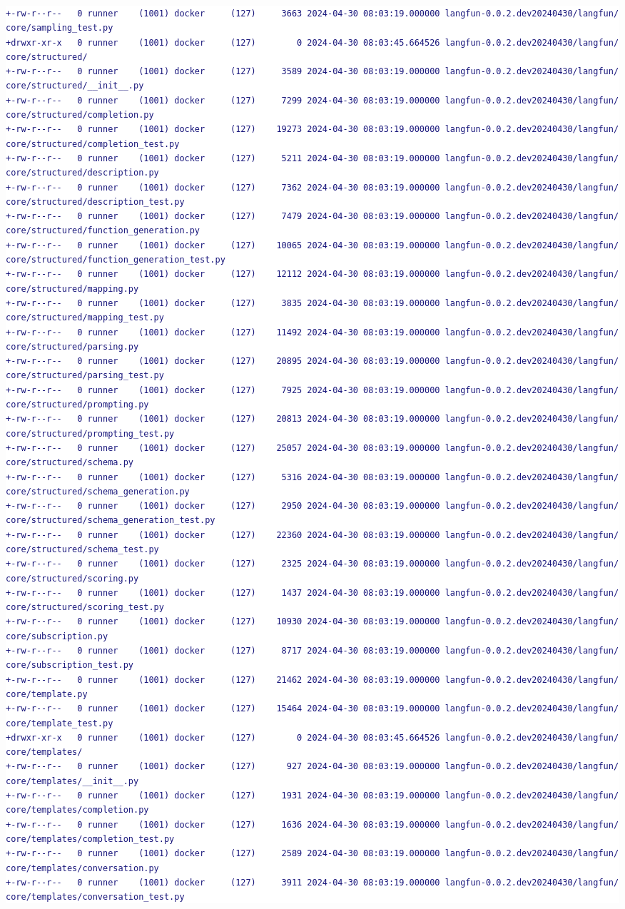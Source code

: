 ```diff
+-rw-r--r--   0 runner    (1001) docker     (127)     3663 2024-04-30 08:03:19.000000 langfun-0.0.2.dev20240430/langfun/core/sampling_test.py
+drwxr-xr-x   0 runner    (1001) docker     (127)        0 2024-04-30 08:03:45.664526 langfun-0.0.2.dev20240430/langfun/core/structured/
+-rw-r--r--   0 runner    (1001) docker     (127)     3589 2024-04-30 08:03:19.000000 langfun-0.0.2.dev20240430/langfun/core/structured/__init__.py
+-rw-r--r--   0 runner    (1001) docker     (127)     7299 2024-04-30 08:03:19.000000 langfun-0.0.2.dev20240430/langfun/core/structured/completion.py
+-rw-r--r--   0 runner    (1001) docker     (127)    19273 2024-04-30 08:03:19.000000 langfun-0.0.2.dev20240430/langfun/core/structured/completion_test.py
+-rw-r--r--   0 runner    (1001) docker     (127)     5211 2024-04-30 08:03:19.000000 langfun-0.0.2.dev20240430/langfun/core/structured/description.py
+-rw-r--r--   0 runner    (1001) docker     (127)     7362 2024-04-30 08:03:19.000000 langfun-0.0.2.dev20240430/langfun/core/structured/description_test.py
+-rw-r--r--   0 runner    (1001) docker     (127)     7479 2024-04-30 08:03:19.000000 langfun-0.0.2.dev20240430/langfun/core/structured/function_generation.py
+-rw-r--r--   0 runner    (1001) docker     (127)    10065 2024-04-30 08:03:19.000000 langfun-0.0.2.dev20240430/langfun/core/structured/function_generation_test.py
+-rw-r--r--   0 runner    (1001) docker     (127)    12112 2024-04-30 08:03:19.000000 langfun-0.0.2.dev20240430/langfun/core/structured/mapping.py
+-rw-r--r--   0 runner    (1001) docker     (127)     3835 2024-04-30 08:03:19.000000 langfun-0.0.2.dev20240430/langfun/core/structured/mapping_test.py
+-rw-r--r--   0 runner    (1001) docker     (127)    11492 2024-04-30 08:03:19.000000 langfun-0.0.2.dev20240430/langfun/core/structured/parsing.py
+-rw-r--r--   0 runner    (1001) docker     (127)    20895 2024-04-30 08:03:19.000000 langfun-0.0.2.dev20240430/langfun/core/structured/parsing_test.py
+-rw-r--r--   0 runner    (1001) docker     (127)     7925 2024-04-30 08:03:19.000000 langfun-0.0.2.dev20240430/langfun/core/structured/prompting.py
+-rw-r--r--   0 runner    (1001) docker     (127)    20813 2024-04-30 08:03:19.000000 langfun-0.0.2.dev20240430/langfun/core/structured/prompting_test.py
+-rw-r--r--   0 runner    (1001) docker     (127)    25057 2024-04-30 08:03:19.000000 langfun-0.0.2.dev20240430/langfun/core/structured/schema.py
+-rw-r--r--   0 runner    (1001) docker     (127)     5316 2024-04-30 08:03:19.000000 langfun-0.0.2.dev20240430/langfun/core/structured/schema_generation.py
+-rw-r--r--   0 runner    (1001) docker     (127)     2950 2024-04-30 08:03:19.000000 langfun-0.0.2.dev20240430/langfun/core/structured/schema_generation_test.py
+-rw-r--r--   0 runner    (1001) docker     (127)    22360 2024-04-30 08:03:19.000000 langfun-0.0.2.dev20240430/langfun/core/structured/schema_test.py
+-rw-r--r--   0 runner    (1001) docker     (127)     2325 2024-04-30 08:03:19.000000 langfun-0.0.2.dev20240430/langfun/core/structured/scoring.py
+-rw-r--r--   0 runner    (1001) docker     (127)     1437 2024-04-30 08:03:19.000000 langfun-0.0.2.dev20240430/langfun/core/structured/scoring_test.py
+-rw-r--r--   0 runner    (1001) docker     (127)    10930 2024-04-30 08:03:19.000000 langfun-0.0.2.dev20240430/langfun/core/subscription.py
+-rw-r--r--   0 runner    (1001) docker     (127)     8717 2024-04-30 08:03:19.000000 langfun-0.0.2.dev20240430/langfun/core/subscription_test.py
+-rw-r--r--   0 runner    (1001) docker     (127)    21462 2024-04-30 08:03:19.000000 langfun-0.0.2.dev20240430/langfun/core/template.py
+-rw-r--r--   0 runner    (1001) docker     (127)    15464 2024-04-30 08:03:19.000000 langfun-0.0.2.dev20240430/langfun/core/template_test.py
+drwxr-xr-x   0 runner    (1001) docker     (127)        0 2024-04-30 08:03:45.664526 langfun-0.0.2.dev20240430/langfun/core/templates/
+-rw-r--r--   0 runner    (1001) docker     (127)      927 2024-04-30 08:03:19.000000 langfun-0.0.2.dev20240430/langfun/core/templates/__init__.py
+-rw-r--r--   0 runner    (1001) docker     (127)     1931 2024-04-30 08:03:19.000000 langfun-0.0.2.dev20240430/langfun/core/templates/completion.py
+-rw-r--r--   0 runner    (1001) docker     (127)     1636 2024-04-30 08:03:19.000000 langfun-0.0.2.dev20240430/langfun/core/templates/completion_test.py
+-rw-r--r--   0 runner    (1001) docker     (127)     2589 2024-04-30 08:03:19.000000 langfun-0.0.2.dev20240430/langfun/core/templates/conversation.py
+-rw-r--r--   0 runner    (1001) docker     (127)     3911 2024-04-30 08:03:19.000000 langfun-0.0.2.dev20240430/langfun/core/templates/conversation_test.py
```